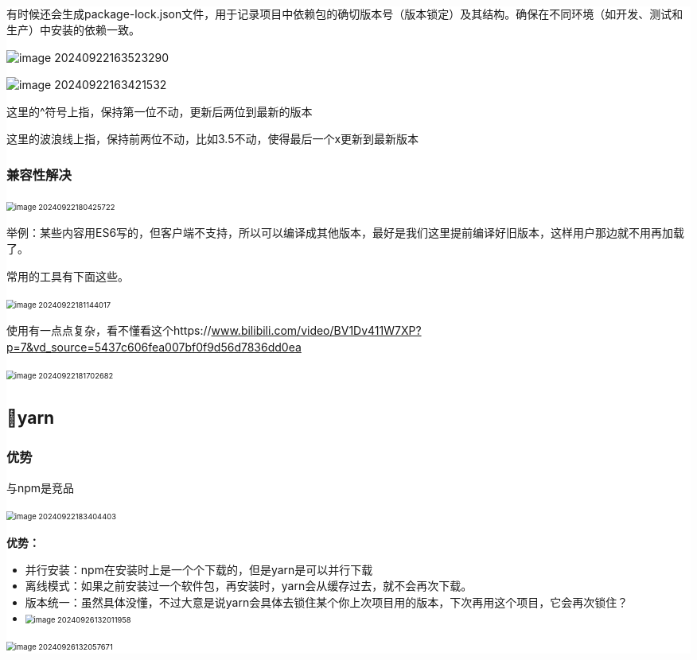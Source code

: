 有时候还会生成package-lock.json文件，用于记录项目中依赖包的确切版本号（版本锁定）及其结构。确保在不同环境（如开发、测试和生产）中安装的依赖一致。

![image 20240922163523290](https://s1.imagehub.cc/images/2024/11/25/85c3c71a3599337b682363d67158ce72.png)

![image 20240922163421532](https://s1.imagehub.cc/images/2024/11/25/25ded2442d5cdf1e7579b3a11afc10bb.png)

这里的^符号上指，保持第一位不动，更新后两位到最新的版本

这里的波浪线上指，保持前两位不动，比如3.5不动，使得最后一个x更新到最新版本







### 兼容性解决

<img src="https://s1.imagehub.cc/images/2024/11/25/778ed40d7be1521b37c81131b24107b1.png" alt="image 20240922180425722" style="zoom:67%;" />

举例：某些内容用ES6写的，但客户端不支持，所以可以编译成其他版本，最好是我们这里提前编译好旧版本，这样用户那边就不用再加载了。

常用的工具有下面这些。

<img src="https://s1.imagehub.cc/images/2024/11/25/92061cdabe21016a01ddfa6c7940d11f.png" alt="image 20240922181144017" style="zoom:67%;" />

使用有一点点复杂，看不懂看这个https://www.bilibili.com/video/BV1Dv411W7XP?p=7&vd_source=5437c606fea007bf0f9d56d7836dd0ea

<img src="https://s1.imagehub.cc/images/2024/11/25/5e5d206657adfc1a142a5f684936222d.png" alt="image 20240922181702682" style="zoom:67%;" />





## 🐬yarn

### 优势

与npm是竞品

<img src="https://s1.imagehub.cc/images/2024/11/25/992489ff845ee1471872a8d0cd899790.png" alt="image 20240922183404403" style="zoom:67%;" />

**优势：**

* 并行安装：npm在安装时上是一个个下载的，但是yarn是可以并行下载
* 离线模式：如果之前安装过一个软件包，再安装时，yarn会从缓存过去，就不会再次下载。
* 版本统一：虽然具体没懂，不过大意是说yarn会具体去锁住某个你上次项目用的版本，下次再用这个项目，它会再次锁住？
* <img src="https://s1.imagehub.cc/images/2024/11/25/1abd6e6f7483003bfca87104066831b6.png" alt="image 20240926132011958" style="zoom:67%;" />

<img src="https://s1.imagehub.cc/images/2024/11/25/bcc574d7702f7838cbcae8b87f62a9a4.png" alt="image 20240926132057671" style="zoom:67%;" />








